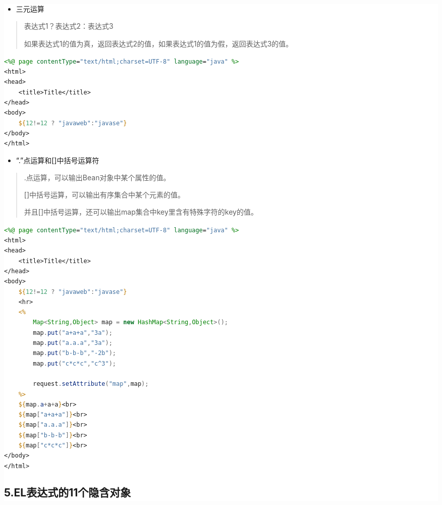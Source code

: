 - 三元运算 

> 表达式1？表达式2：表达式3
>
> 如果表达式1的值为真，返回表达式2的值，如果表达式1的值为假，返回表达式3的值。 

```jsp
<%@ page contentType="text/html;charset=UTF-8" language="java" %>
<html>
<head>
    <title>Title</title>
</head>
<body>
    ${12!=12 ? "javaweb":"javase"}
</body>
</html>
```

- “.”点运算和[]中括号运算符 

> .点运算，可以输出Bean对象中某个属性的值。
>
> []中括号运算，可以输出有序集合中某个元素的值。
>
> 并且[]中括号运算，还可以输出map集合中key里含有特殊字符的key的值。 

```jsp
<%@ page contentType="text/html;charset=UTF-8" language="java" %>
<html>
<head>
    <title>Title</title>
</head>
<body>
    ${12!=12 ? "javaweb":"javase"}
    <hr>
    <%
        Map<String,Object> map = new HashMap<String,Object>();
        map.put("a+a+a","3a");
        map.put("a.a.a","3a");
        map.put("b-b-b","-2b");
        map.put("c*c*c","c^3");

        request.setAttribute("map",map);
    %>
    ${map.a+a+a}<br>
    ${map["a+a+a"]}<br>
    ${map["a.a.a"]}<br>
    ${map["b-b-b"]}<br>
    ${map["c*c*c"]}<br>
</body>
</html>
```

## 5.EL表达式的11个隐含对象 

